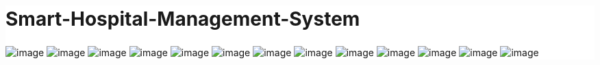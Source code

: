 # Smart-Hospital-Management-System

<img width="1919" height="787" alt="image" src="https://github.com/user-attachments/assets/633796d7-3942-49fa-ab03-f73d21733489" />

<img width="1125" height="663" alt="image" src="https://github.com/user-attachments/assets/d7f49375-1eeb-491b-a6cb-c8ca4d34d335" />

<img width="1039" height="814" alt="image" src="https://github.com/user-attachments/assets/9fc6656b-65b2-4272-892d-c11b094396bd" />

<img width="1918" height="675" alt="image" src="https://github.com/user-attachments/assets/ae745c97-3dfc-400b-869d-9a279c5cb717" />

<img width="1918" height="815" alt="image" src="https://github.com/user-attachments/assets/601fcec0-1a9b-4ce5-9146-53fb94ba6fac" />

<img width="1919" height="779" alt="image" src="https://github.com/user-attachments/assets/4e5d30ab-b9bc-4da3-992e-e8673c627870" />

<img width="1919" height="768" alt="image" src="https://github.com/user-attachments/assets/404dcc14-a532-4489-9407-7c04357405ec" />

<img width="1919" height="765" alt="image" src="https://github.com/user-attachments/assets/22607ce9-21d6-47e0-b6ac-acabebf565c3" />

<img width="1465" height="551" alt="image" src="https://github.com/user-attachments/assets/2aa1566f-ecf2-4a66-b9d0-adb0060eeab8" />

<img width="1919" height="816" alt="image" src="https://github.com/user-attachments/assets/692ff1c4-7ce3-437d-a4c5-78f8cac4e3cf" />

<img width="1897" height="806" alt="image" src="https://github.com/user-attachments/assets/1fb32c20-12ba-440a-9082-c0c5bc44a4af" />

<img width="1918" height="812" alt="image" src="https://github.com/user-attachments/assets/4bd4f26c-3761-4da1-9385-fdb968d7b41f" />

<img width="1919" height="777" alt="image" src="https://github.com/user-attachments/assets/f27d8a00-b180-4690-b94b-9803442ae252" />












